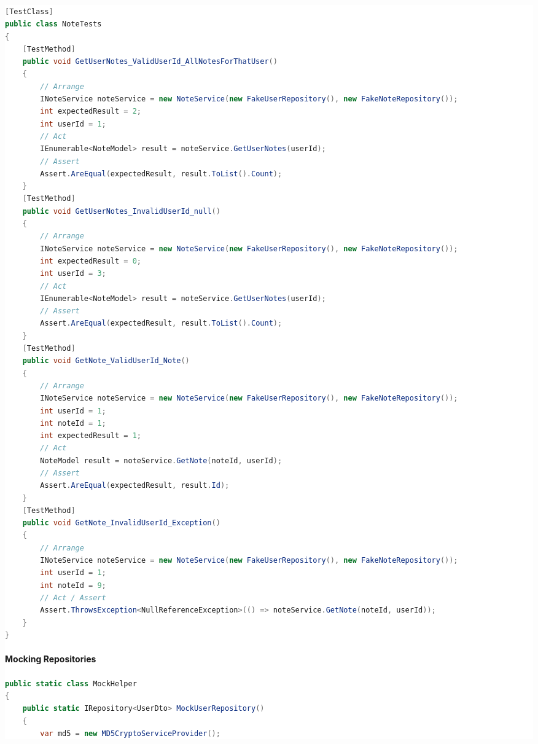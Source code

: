 ```csharp asp
[TestClass]
public class NoteTests
{
	[TestMethod]
	public void GetUserNotes_ValidUserId_AllNotesForThatUser()
	{
	    // Arrange
	    INoteService noteService = new NoteService(new FakeUserRepository(), new FakeNoteRepository());
	    int expectedResult = 2;
	    int userId = 1;
	    // Act
	    IEnumerable<NoteModel> result = noteService.GetUserNotes(userId);
	    // Assert
	    Assert.AreEqual(expectedResult, result.ToList().Count);
	}
	[TestMethod]
	public void GetUserNotes_InvalidUserId_null()
	{
	    // Arrange
	    INoteService noteService = new NoteService(new FakeUserRepository(), new FakeNoteRepository());
	    int expectedResult = 0;
	    int userId = 3;
	    // Act
	    IEnumerable<NoteModel> result = noteService.GetUserNotes(userId);
	    // Assert
	    Assert.AreEqual(expectedResult, result.ToList().Count);
	}
	[TestMethod]
	public void GetNote_ValidUserId_Note()
	{
	    // Arrange
	    INoteService noteService = new NoteService(new FakeUserRepository(), new FakeNoteRepository());
	    int userId = 1;
	    int noteId = 1;
	    int expectedResult = 1;
	    // Act
	    NoteModel result = noteService.GetNote(noteId, userId);
	    // Assert
	    Assert.AreEqual(expectedResult, result.Id);
	}
	[TestMethod]
	public void GetNote_InvalidUserId_Exception()
	{
	    // Arrange
	    INoteService noteService = new NoteService(new FakeUserRepository(), new FakeNoteRepository());
	    int userId = 1;
	    int noteId = 9;
	    // Act / Assert
	    Assert.ThrowsException<NullReferenceException>(() => noteService.GetNote(noteId, userId));
	}
}
```
#### Mocking Repositories
```csharp asp
public static class MockHelper
{
	public static IRepository<UserDto> MockUserRepository()
	{
	    var md5 = new MD5CryptoServiceProvider();
```